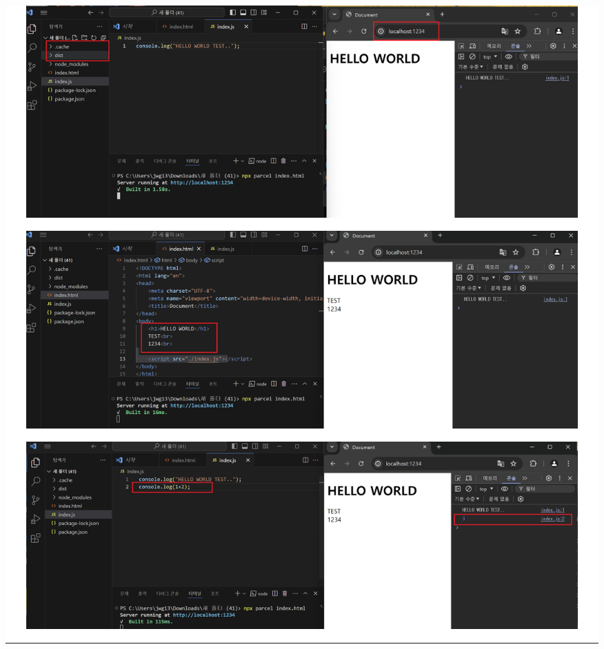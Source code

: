 <p align="center"><img  width=800px  src="./IMG/20.png" /></p>
<p align="center"><img  width=800px  src="./IMG/21.png" /></p>
<p align="center"><img  width=800px  src="./IMG/22.png" /></p>

---